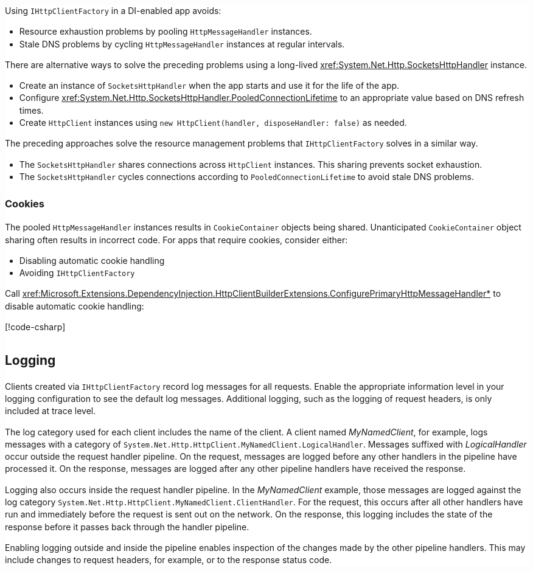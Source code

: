 Using `IHttpClientFactory` in a DI-enabled app avoids:

* Resource exhaustion problems by pooling `HttpMessageHandler` instances.
* Stale DNS problems by cycling `HttpMessageHandler` instances at regular intervals.

There are alternative ways to solve the preceding problems using a long-lived <xref:System.Net.Http.SocketsHttpHandler> instance.

- Create an instance of `SocketsHttpHandler` when the app starts and use it for the life of the app.
- Configure <xref:System.Net.Http.SocketsHttpHandler.PooledConnectionLifetime> to an appropriate value based on DNS refresh times.
- Create `HttpClient` instances using `new HttpClient(handler, disposeHandler: false)` as needed.

The preceding approaches solve the resource management problems that `IHttpClientFactory` solves in a similar way.

- The `SocketsHttpHandler` shares connections across `HttpClient` instances. This sharing prevents socket exhaustion.
- The `SocketsHttpHandler` cycles connections according to `PooledConnectionLifetime` to avoid stale DNS problems.

### Cookies

The pooled `HttpMessageHandler` instances results in `CookieContainer` objects being shared. Unanticipated `CookieContainer` object sharing often results in incorrect code. For apps that require cookies, consider either:

 - Disabling automatic cookie handling
 - Avoiding `IHttpClientFactory`

Call <xref:Microsoft.Extensions.DependencyInjection.HttpClientBuilderExtensions.ConfigurePrimaryHttpMessageHandler*> to disable automatic cookie handling:

[!code-csharp[](http-requests/samples/2.x/HttpClientFactorySample/Startup.cs?name=snippet13)]

## Logging

Clients created via `IHttpClientFactory` record log messages for all requests. Enable the appropriate information level in your logging configuration to see the default log messages. Additional logging, such as the logging of request headers, is only included at trace level.

The log category used for each client includes the name of the client. A client named *MyNamedClient*, for example, logs messages with a category of `System.Net.Http.HttpClient.MyNamedClient.LogicalHandler`. Messages suffixed with *LogicalHandler* occur outside the request handler pipeline. On the request, messages are logged before any other handlers in the pipeline have processed it. On the response, messages are logged after any other pipeline handlers have received the response.

Logging also occurs inside the request handler pipeline. In the *MyNamedClient* example, those messages are logged against the log category `System.Net.Http.HttpClient.MyNamedClient.ClientHandler`. For the request, this occurs after all other handlers have run and immediately before the request is sent out on the network. On the response, this logging includes the state of the response before it passes back through the handler pipeline.

Enabling logging outside and inside the pipeline enables inspection of the changes made by the other pipeline handlers. This may include changes to request headers, for example, or to the response status code.
